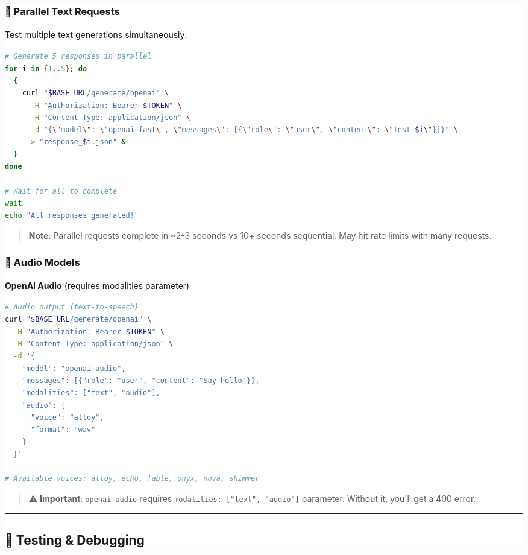### 🚀 Parallel Text Requests

Test multiple text generations simultaneously:

```bash
# Generate 5 responses in parallel
for i in {1..5}; do
  {
    curl "$BASE_URL/generate/openai" \
      -H "Authorization: Bearer $TOKEN" \
      -H "Content-Type: application/json" \
      -d "{\"model\": \"openai-fast\", \"messages\": [{\"role\": \"user\", \"content\": \"Test $i\"}]}" \
      > "response_$i.json" &
  }
done

# Wait for all to complete
wait
echo "All responses generated!"
```

> **Note**: Parallel requests complete in ~2-3 seconds vs 10+ seconds sequential. May hit rate limits with many requests.

### 🎤 Audio Models

**OpenAI Audio** (requires modalities parameter)

```bash
# Audio output (text-to-speech)
curl "$BASE_URL/generate/openai" \
  -H "Authorization: Bearer $TOKEN" \
  -H "Content-Type: application/json" \
  -d '{
    "model": "openai-audio",
    "messages": [{"role": "user", "content": "Say hello"}],
    "modalities": ["text", "audio"],
    "audio": {
      "voice": "alloy",
      "format": "wav"
    }
  }'

# Available voices: alloy, echo, fable, onyx, nova, shimmer
```

> ⚠️ **Important**: `openai-audio` requires `modalities: ["text", "audio"]` parameter. Without it, you'll get a 400 error.

---

## 🔧 Testing & Debugging
